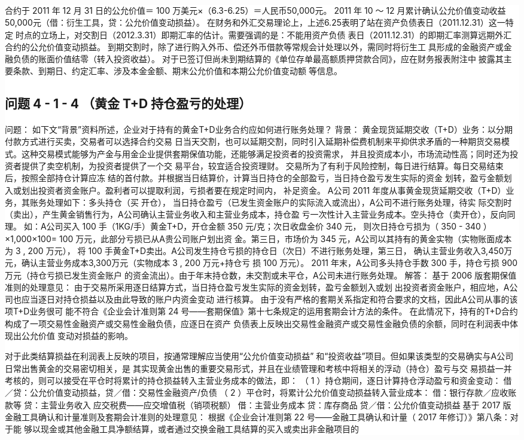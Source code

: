 合约于 2011 年 12 月 31 日的公允价值＝ 100 万美元×（6.3-6.25）＝人民币50,000元。 2011 年
10 ～ 12 月累计确认公允价值变动收益50,000元（借：衍生工具，贷：公允价值变动损益）。
在财务和外汇交易理论上，上述6.25表明了站在资产负债表日（2011.12.31）这一特定
时点的立场上，对交割日（2012.3.31）即期汇率的估计。需要强调的是：不能用资产负债
表日（2011.12.31）的即期汇率测算远期外汇合约的公允价值变动损益。
到期交割时，除了进行购入外币、偿还外币借款等常规会计处理以外，需同时将衍生工
具形成的金融资产或金融负债的账面价值结零（转入投资收益）。
对于已签订但尚未到期结算的《单位存单最高额质押贷款合同》，应在财务报表附注中
披露其主要条款、到期日、约定汇率、涉及本金金额、期末公允价值和本期公允价值变动额
等信息。

## 问题 4 - 1 - 4 （黄金 T+D 持仓盈亏的处理）

问题：
如下文“背景”资料所述，企业对于持有的黄金T+D业务合约应如何进行账务处理？
背景：
黄金现货延期交收（T+D）业务：以分期付款方式进行买卖，交易者可以选择合约交易
日当天交割，也可以延期交割，同时引入延期补偿费机制来平抑供求矛盾的一种期货交易模
式。这种交易模式能够为产金与用金企业提供套期保值功能，还能够满足投资者的投资需求，
并且投资成本小，市场流动性高；同时还为投资者提供了卖空机制，为投资者提供了一个交
易平台，较宜适合投资理财。
交易所为了有利于风险控制，每日进行结算。每日交易结束后，按照全部持仓计算应冻
结的首付款。并根据当日结算价，计算当日持仓的全部盈亏，当日持仓盈亏发生实际的资金
划转，盈亏金额划入或划出投资者资金账户。盈利者可以提取利润，亏损者要在规定时间内，
补足资金。
A公司 2011 年度从事黄金现货延期交收（T+D）业务，其账务处理如下：多头持仓（买
开仓）， 当日持仓盈亏（已发生资金账户的实际流入或流出），A公司不进行账务处理，待实
际交割时（卖出），产生黄金销售行为，A公司确认主营业务收入和主营业务成本，持仓盈
亏一次性计入主营业务成本。空头持仓（卖开仓），反向同理。
如：A公司买入 100 手（1KG/手）黄金T+D，开仓金额 350 元/克；次日收盘金价 340 元，
则次日持仓亏损为（ 350 - 340 ）×1,000×100= 100 万元，此部分亏损已从A贵公司账户划出资
金。第三日，市场价为 345 元，A公司以其持有的黄金实物（实物账面成本为 3 , 200 万元），
将 100 手黄金T+D卖出。A公司发生持仓亏损的持仓日（次日）不进行账务处理，第三日，
确认主营业务收入3,450万元，确认主营业务成本3,300万元（实物成本 3 , 200 万元+持仓亏
损 100 万元）。
2011 年末，A公司多头持仓手数 300 手，持仓亏损 900 万元（持仓亏损已发生资金账户
的资金流出）。由于年末持仓数，未交割或未平仓，A公司未进行账务处理。
解答：
基于 2006 版套期保值准则的处理意见：
由于交易所采用逐日结算方式，当日持仓盈亏发生实际的资金划转，盈亏金额划入或划
出投资者资金账户，相应地，A公司也应当逐日对持仓损益以及由此导致的账户内资金变动
进行核算。
由于没有严格的套期关系指定和符合要求的文档，因此A公司从事的该项T+D业务很可
能不符合《企业会计准则第 24 号——套期保值》第十七条规定的运用套期会计方法的条件。
在此情况下，持有的T+D合约构成了一项交易性金融资产或交易性金融负债，应逐日在资产
负债表上反映出交易性金融资产或交易性金融负债的余额，同时在利润表中体现出公允价值
变动对损益的影响。

对于此类结算损益在利润表上反映的项目，按通常理解应当使用“公允价值变动损益”
和“投资收益”项目。但如果该类型的交易确实与A公司日常出售黄金的交易密切相关，是
其实现黄金出售的重要交易形式，并且在业绩管理和考核中将相关的浮动（持仓）盈亏与交
易损益一并考核的，则可以接受在平仓时将累计的持仓损益转入主营业务成本的做法，即：
（ 1 ）持仓期间，逐日计算持仓浮动盈亏和资金变动：
借／贷：公允价值变动损益，贷／借：交易性金融资产/负债
（ 2 ）平仓时，将累计公允价值变动损益转入营业成本：
借：银行存款／应收账款等
贷：主营业务收入
应交税费——应交增值税（销项税额）
借：主营业务成本
贷：库存商品
贷／借：公允价值变动损益
基于 2017 版金融工具确认和计量准则及套期会计准则的处理意见：
根据《企业会计准则第 22 号——金融工具确认和计量（ 2017 年修订）》第八条：对于能
够以现金或其他金融工具净额结算，或者通过交换金融工具结算的买入或卖出非金融项目的